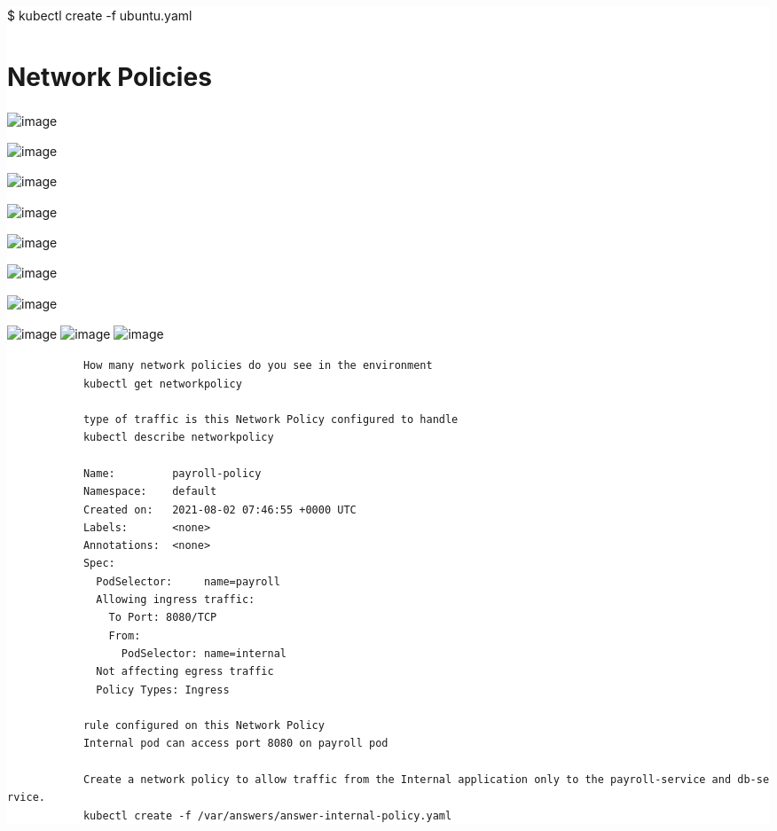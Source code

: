 $ kubectl create -f ubuntu.yaml

# Network Policies
![image](https://user-images.githubusercontent.com/75510135/127822971-07bd5f18-1799-42c2-b836-b9f1ac168b0c.png)

![image](https://user-images.githubusercontent.com/75510135/127823004-c4fcb4aa-7baa-450e-8639-5c968fd51921.png)

![image](https://user-images.githubusercontent.com/75510135/127823039-070dcd0e-ce45-47b8-8342-0da5e2dec08b.png)

![image](https://user-images.githubusercontent.com/75510135/127823073-b90d277d-08fd-4122-9821-56ebb594d6cc.png)

![image](https://user-images.githubusercontent.com/75510135/127823100-4ca04189-69a6-49a1-af79-75743b04a042.png)

![image](https://user-images.githubusercontent.com/75510135/127823122-a4689ebb-9a03-4f45-83db-76d6b852f1bc.png)

![image](https://user-images.githubusercontent.com/75510135/127823158-fca49563-708b-49d5-b2c2-245dcc44fa63.png)

![image](https://user-images.githubusercontent.com/75510135/127823190-a9588814-8493-489a-b557-90c2d376f12c.png)
![image](https://user-images.githubusercontent.com/75510135/127823221-470d9d6e-d2be-40a5-84a5-1783167a76bb.png)
![image](https://user-images.githubusercontent.com/75510135/127823275-126530ac-55d4-4d26-bb14-44051968d1c8.png)

                How many network policies do you see in the environment
                kubectl get networkpolicy

                type of traffic is this Network Policy configured to handle
                kubectl describe networkpolicy

                Name:         payroll-policy
                Namespace:    default
                Created on:   2021-08-02 07:46:55 +0000 UTC
                Labels:       <none>
                Annotations:  <none>
                Spec:
                  PodSelector:     name=payroll
                  Allowing ingress traffic:
                    To Port: 8080/TCP
                    From:
                      PodSelector: name=internal
                  Not affecting egress traffic
                  Policy Types: Ingress

                rule configured on this Network Policy
                Internal pod can access port 8080 on payroll pod

                Create a network policy to allow traffic from the Internal application only to the payroll-service and db-service.
                kubectl create -f /var/answers/answer-internal-policy.yaml



